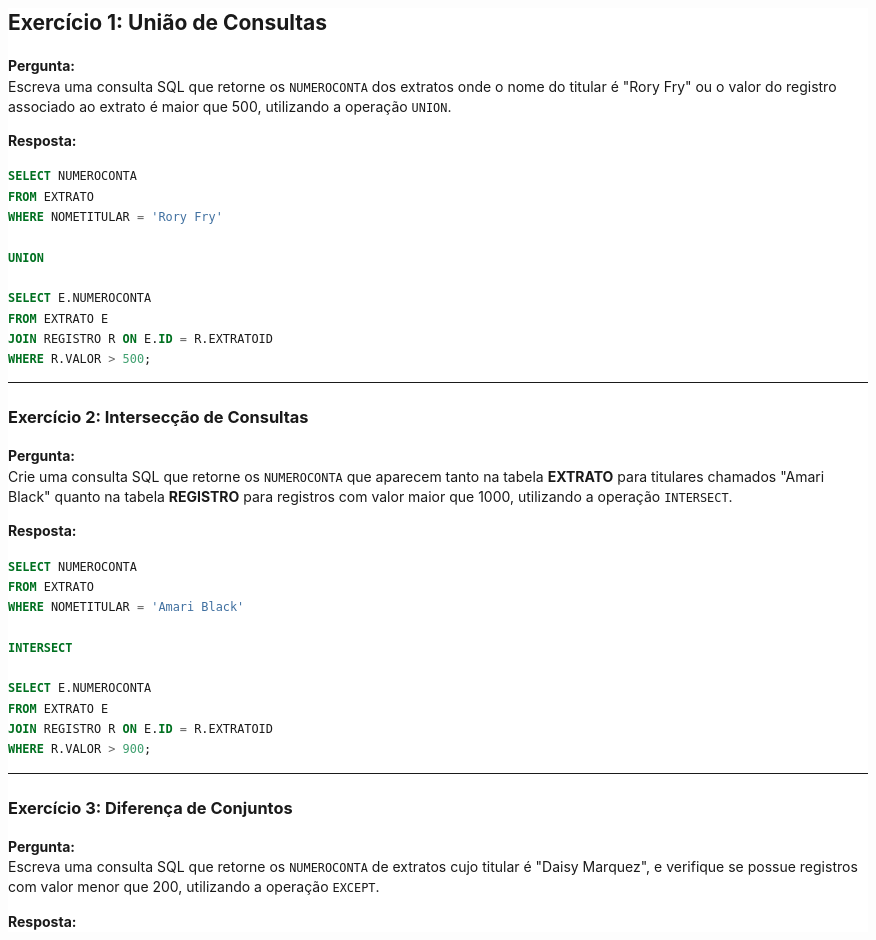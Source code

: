 ## **Exercício 1: União de Consultas**

**Pergunta:**  
Escreva uma consulta SQL que retorne os `NUMEROCONTA` dos extratos onde o nome do titular é "Rory Fry" ou o valor do registro associado ao extrato é maior que 500, utilizando a operação `UNION`.

**Resposta:**

```sql
SELECT NUMEROCONTA 
FROM EXTRATO
WHERE NOMETITULAR = 'Rory Fry'

UNION

SELECT E.NUMEROCONTA
FROM EXTRATO E
JOIN REGISTRO R ON E.ID = R.EXTRATOID
WHERE R.VALOR > 500;
```

---

### **Exercício 2: Intersecção de Consultas**

**Pergunta:**  
Crie uma consulta SQL que retorne os `NUMEROCONTA` que aparecem tanto na tabela **EXTRATO** para titulares chamados "Amari Black" quanto na tabela **REGISTRO** para registros com valor maior que 1000, utilizando a operação `INTERSECT`.

**Resposta:**

```sql
SELECT NUMEROCONTA 
FROM EXTRATO
WHERE NOMETITULAR = 'Amari Black'

INTERSECT

SELECT E.NUMEROCONTA
FROM EXTRATO E
JOIN REGISTRO R ON E.ID = R.EXTRATOID
WHERE R.VALOR > 900;
```

---

### **Exercício 3: Diferença de Conjuntos**

**Pergunta:**  
Escreva uma consulta SQL que retorne os `NUMEROCONTA` de extratos cujo titular é "Daisy Marquez", e verifique se possue registros com valor menor que 200, utilizando a operação `EXCEPT`.

**Resposta:**

